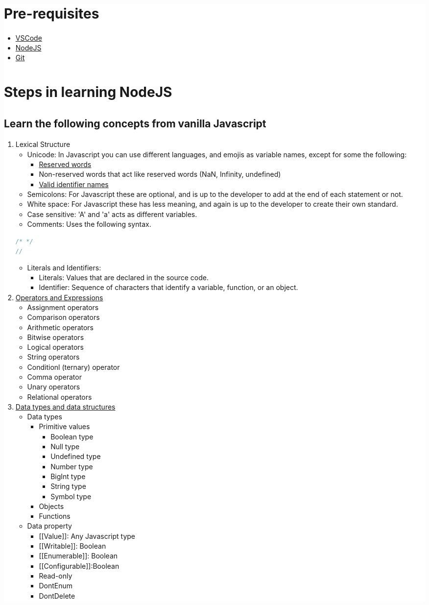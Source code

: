# Pre-requisites
- [VSCode](https://code.visualstudio.com/)
- [NodeJS](https://nodejs.dev/download/)
- [Git](https://git-scm.com/downloads)

# Steps in learning NodeJS

## Learn the following concepts from vanilla Javascript
1. Lexical Structure
	- Unicode: In Javascript you can use different languages, and emojis as variable names, except for some the following:
		- [Reserved words](https://www.w3schools.com/js/js_reserved.a)
		- Non-reserved words that act like reserved words (NaN, Infinity, undefined)
		- [Valid identifier names](https://developer.mozilla.org/en-US/docs/Glossary/Identifier)
	- Semicolons: For Javascript these are optional, and is up to the developer to add at the end of each statement or not.
	- White space: For Javascript these has less meaning, and again is up to the developer to create their own standard.
	- Case sensitive: 'A' and 'a' acts as different variables.
	- Comments: Uses the following syntax.
	``` javascript
	/* */
	//
	```
	- Literals and Identifiers: 
		- Literals: Values that are declared in the source code.
		- Identifier: Sequence of characters that identify a variable, function, or an object.
2. [Operators and Expressions](https://developer.mozilla.org/en-US/docs/Web/JavaScript/Guide/Expressions_and_Operators)
	- Assignment operators
	- Comparison operators
	- Arithmetic operators
	- Bitwise operators
	- Logical operators
	- String operators
	- Conditionl (ternary) operator
	- Comma operator
	- Unary operators
	- Relational operators
3. [Data types and data structures](https://developer.mozilla.org/en-US/docs/Web/JavaScript/Data_structures)
	- Data types
		- Primitive values
			- Boolean type
			- Null type
			- Undefined type
			- Number type
			- BigInt type
			- String type
			- Symbol type
		- Objects
		- Functions
	- Data property
		- [[Value]]: Any Javascript type
		- [[Writable]]: Boolean
		- [[Enumerable]]: Boolean
		- [[Configurable]]:Boolean
		- Read-only
		- DontEnum
		- DontDelete